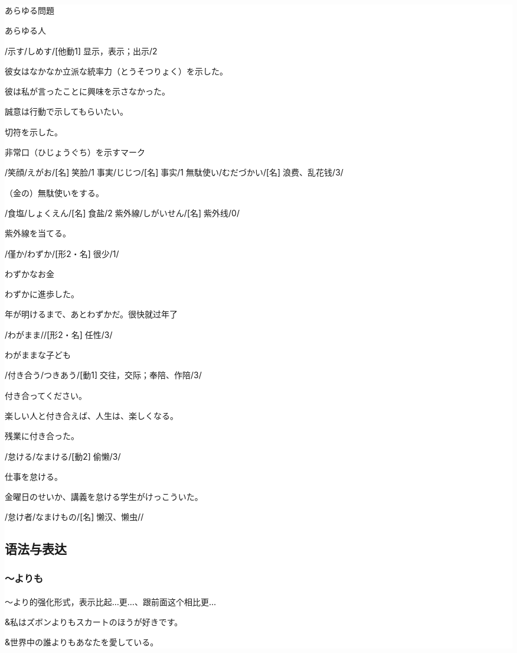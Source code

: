 あらゆる問題

あらゆる人

/示す/しめす/[他動1] 显示，表示；出示/2

彼女はなかなか立派な統率力（とうそつりょく）を示した。

彼は私が言ったことに興味を示さなかった。

誠意は行動で示してもらいたい。

切符を示した。

非常口（ひじょうぐち）を示すマーク

/笑顔/えがお/[名] 笑脸/1
事実/じじつ/[名] 事实/1
無駄使い/むだづかい/[名] 浪费、乱花钱/3/

（金の）無駄使いをする。

/食塩/しょくえん/[名] 食盐/2
紫外線/しがいせん/[名] 紫外线/0/

紫外線を当てる。

/僅か/わずか/[形2・名] 很少/1/

わずかなお金

わずかに進歩した。

年が明けるまで、あとわずかだ。很快就过年了

/わがまま//[形2・名] 任性/3/

わがままな子ども

/付き合う/つきあう/[動1] 交往，交际；奉陪、作陪/3/

付き合ってください。

楽しい人と付き合えば、人生は、楽しくなる。

残業に付き合った。

/怠ける/なまける/[動2] 偷懒/3/

仕事を怠ける。

金曜日のせいか、講義を怠ける学生がけっこういた。

/怠け者/なまけもの/[名] 懒汉、懒虫//

## 语法与表达
### ～よりも
～より的强化形式，表示比起…更…、跟前面这个相比更…

&私はズボンよりもスカートのほうが好きです。

&世界中の誰よりもあなたを愛している。
